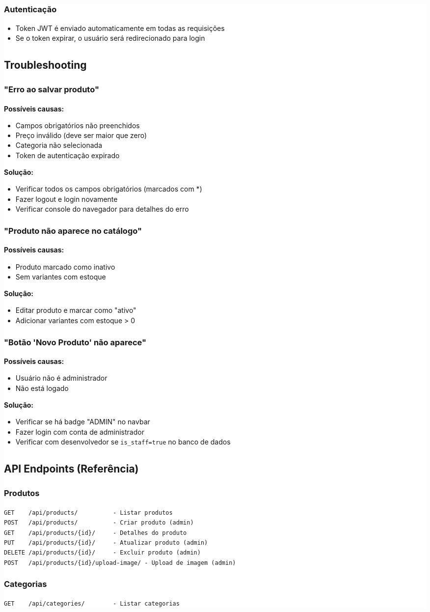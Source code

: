 ### Autenticação
- Token JWT é enviado automaticamente em todas as requisições
- Se o token expirar, o usuário será redirecionado para login

## Troubleshooting

### "Erro ao salvar produto"
**Possíveis causas:**
- Campos obrigatórios não preenchidos
- Preço inválido (deve ser maior que zero)
- Categoria não selecionada
- Token de autenticação expirado

**Solução:**
- Verificar todos os campos obrigatórios (marcados com *)
- Fazer logout e login novamente
- Verificar console do navegador para detalhes do erro

### "Produto não aparece no catálogo"
**Possíveis causas:**
- Produto marcado como inativo
- Sem variantes com estoque

**Solução:**
- Editar produto e marcar como "ativo"
- Adicionar variantes com estoque > 0

### "Botão 'Novo Produto' não aparece"
**Possíveis causas:**
- Usuário não é administrador
- Não está logado

**Solução:**
- Verificar se há badge "ADMIN" no navbar
- Fazer login com conta de administrador
- Verificar com desenvolvedor se `is_staff=true` no banco de dados

## API Endpoints (Referência)

### Produtos
```
GET    /api/products/          - Listar produtos
POST   /api/products/          - Criar produto (admin)
GET    /api/products/{id}/     - Detalhes do produto
PUT    /api/products/{id}/     - Atualizar produto (admin)
DELETE /api/products/{id}/     - Excluir produto (admin)
POST   /api/products/{id}/upload-image/ - Upload de imagem (admin)
```

### Categorias
```
GET    /api/categories/        - Listar categorias
```
